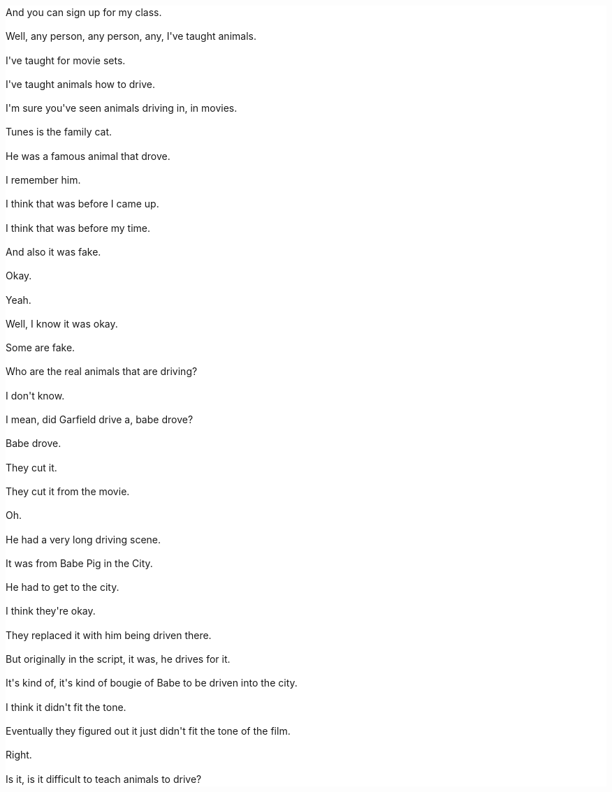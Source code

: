 And you can sign up for my class.

Well, any person, any person, any, I've taught animals.

I've taught for movie sets.

I've taught animals how to drive.

I'm sure you've seen animals driving in, in movies.

Tunes is the family cat.

He was a famous animal that drove.

I remember him.

I think that was before I came up.

I think that was before my time.

And also it was fake.

Okay.

Yeah.

Well, I know it was okay.

Some are fake.

Who are the real animals that are driving?

I don't know.

I mean, did Garfield drive a, babe drove?

Babe drove.

They cut it.

They cut it from the movie.

Oh.

He had a very long driving scene.

It was from Babe Pig in the City.

He had to get to the city.

I think they're okay.

They replaced it with him being driven there.

But originally in the script, it was, he drives for it.

It's kind of, it's kind of bougie of Babe to be driven into the city.

I think it didn't fit the tone.

Eventually they figured out it just didn't fit the tone of the film.

Right.

Is it, is it difficult to teach animals to drive?
